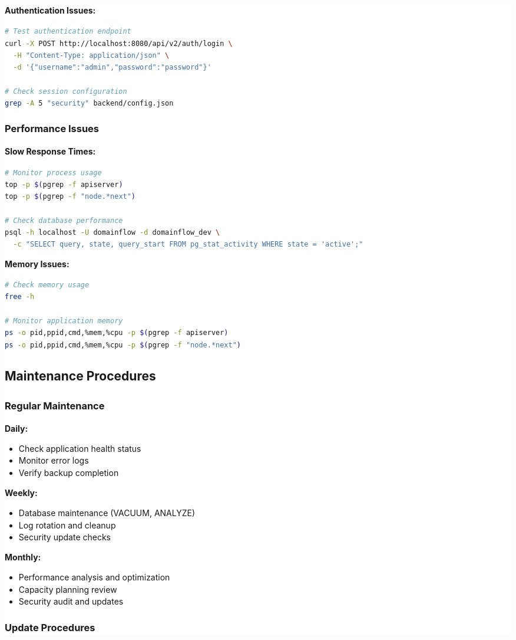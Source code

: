 **Authentication Issues:**
```bash
# Test authentication endpoint
curl -X POST http://localhost:8080/api/v2/auth/login \
  -H "Content-Type: application/json" \
  -d '{"username":"admin","password":"password"}'

# Check session configuration
grep -A 5 "security" backend/config.json
```

### Performance Issues

**Slow Response Times:**
```bash
# Monitor process usage
top -p $(pgrep -f apiserver)
top -p $(pgrep -f "node.*next")

# Check database performance
psql -h localhost -U domainflow -d domainflow_dev \
  -c "SELECT query, state, query_start FROM pg_stat_activity WHERE state = 'active';"
```

**Memory Issues:**
```bash
# Check memory usage
free -h

# Monitor application memory
ps -o pid,ppid,cmd,%mem,%cpu -p $(pgrep -f apiserver)
ps -o pid,ppid,cmd,%mem,%cpu -p $(pgrep -f "node.*next")
```

## Maintenance Procedures

### Regular Maintenance

**Daily:**
- Check application health status
- Monitor error logs
- Verify backup completion

**Weekly:**
- Database maintenance (VACUUM, ANALYZE)
- Log rotation and cleanup
- Security update checks

**Monthly:**
- Performance analysis and optimization
- Capacity planning review
- Security audit and updates

### Update Procedures
